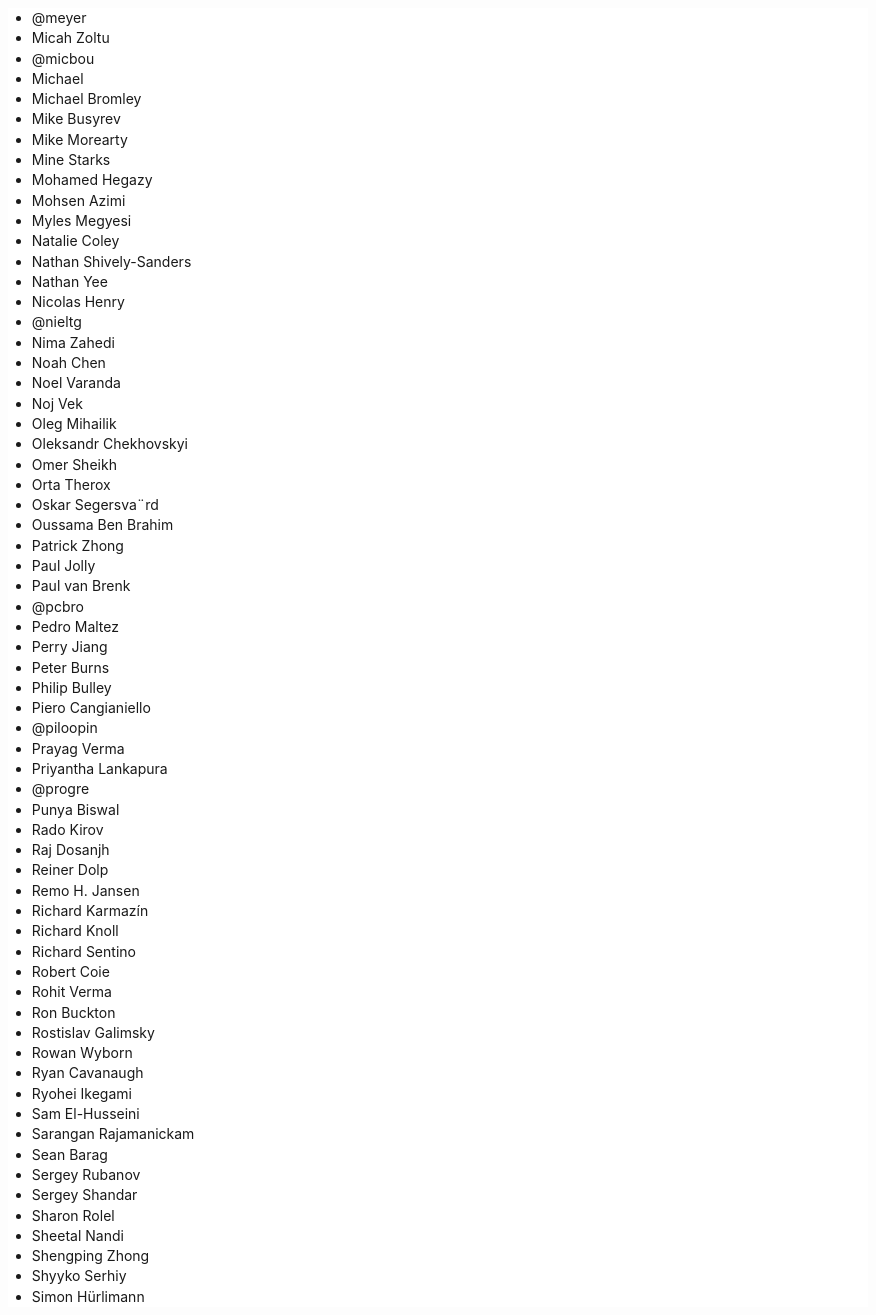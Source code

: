 * @meyer
* Micah Zoltu
* @micbou
* Michael 
* Michael Bromley
* Mike Busyrev 
* Mike Morearty 
* Mine Starks 
* Mohamed Hegazy
* Mohsen Azimi 
* Myles Megyesi 
* Natalie Coley
* Nathan Shively-Sanders
* Nathan Yee
* Nicolas Henry
* @nieltg
* Nima Zahedi
* Noah Chen 
* Noel Varanda 
* Noj Vek
* Oleg Mihailik
* Oleksandr Chekhovskyi
* Omer Sheikh 
* Orta Therox
* Oskar Segersva¨rd
* Oussama Ben Brahim 
* Patrick Zhong
* Paul Jolly
* Paul van Brenk
* @pcbro
* Pedro Maltez
* Perry Jiang
* Peter Burns
* Philip Bulley
* Piero Cangianiello
* @piloopin
* Prayag Verma
* Priyantha Lankapura 
* @progre
* Punya Biswal
* Rado Kirov
* Raj Dosanjh
* Reiner Dolp 
* Remo H. Jansen 
* Richard Karmazín 
* Richard Knoll
* Richard Sentino
* Robert Coie
* Rohit Verma
* Ron Buckton
* Rostislav Galimsky 
* Rowan Wyborn
* Ryan Cavanaugh
* Ryohei Ikegami
* Sam El-Husseini 
* Sarangan Rajamanickam
* Sean Barag 
* Sergey Rubanov
* Sergey Shandar 
* Sharon Rolel 
* Sheetal Nandi
* Shengping Zhong
* Shyyko Serhiy
* Simon Hürlimann